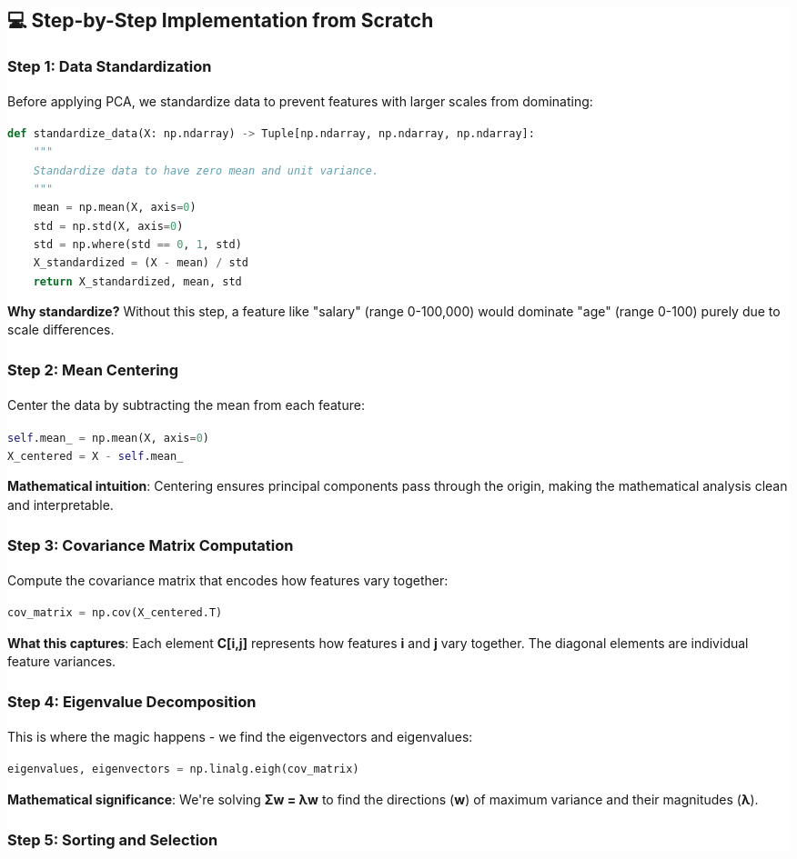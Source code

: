 ## 💻 Step-by-Step Implementation from Scratch

### Step 1: Data Standardization

Before applying PCA, we standardize data to prevent features with larger scales from dominating:

```python
def standardize_data(X: np.ndarray) -> Tuple[np.ndarray, np.ndarray, np.ndarray]:
    """
    Standardize data to have zero mean and unit variance.
    """
    mean = np.mean(X, axis=0)
    std = np.std(X, axis=0)
    std = np.where(std == 0, 1, std)
    X_standardized = (X - mean) / std
    return X_standardized, mean, std
```

**Why standardize?** Without this step, a feature like "salary" (range 0-100,000) would dominate "age" (range 0-100) purely due to scale differences.

### Step 2: Mean Centering

Center the data by subtracting the mean from each feature:

```python
self.mean_ = np.mean(X, axis=0)
X_centered = X - self.mean_
```

**Mathematical intuition**: Centering ensures principal components pass through the origin, making the mathematical analysis clean and interpretable.

### Step 3: Covariance Matrix Computation

Compute the covariance matrix that encodes how features vary together:

```python
cov_matrix = np.cov(X_centered.T)
```

**What this captures**: Each element **C[i,j]** represents how features **i** and **j** vary together. The diagonal elements are individual feature variances.

### Step 4: Eigenvalue Decomposition

This is where the magic happens - we find the eigenvectors and eigenvalues:

```python
eigenvalues, eigenvectors = np.linalg.eigh(cov_matrix)
```

**Mathematical significance**: We're solving **Σw = λw** to find the directions (**w**) of maximum variance and their magnitudes (**λ**).

### Step 5: Sorting and Selection
